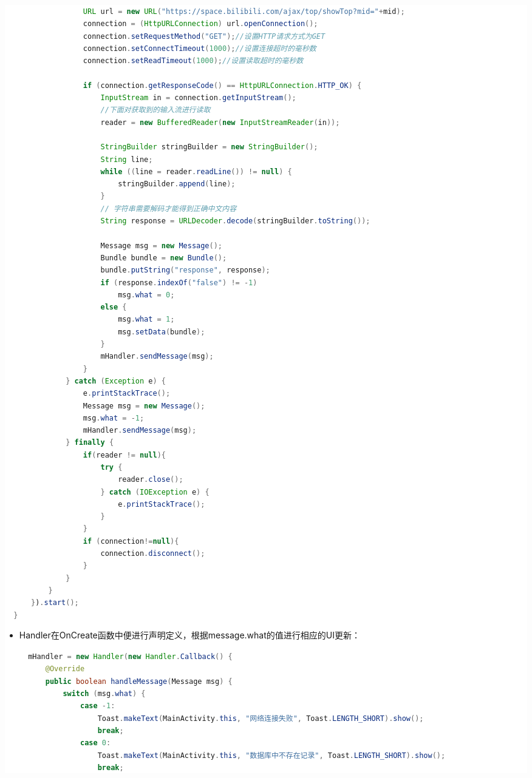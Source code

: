   ```java
                    URL url = new URL("https://space.bilibili.com/ajax/top/showTop?mid="+mid);
                    connection = (HttpURLConnection) url.openConnection();
                    connection.setRequestMethod("GET");//设置HTTP请求方式为GET
                    connection.setConnectTimeout(1000);//设置连接超时的毫秒数
                    connection.setReadTimeout(1000);//设置读取超时的毫秒数

                    if (connection.getResponseCode() == HttpURLConnection.HTTP_OK) {
                        InputStream in = connection.getInputStream();
                        //下面对获取到的输入流进行读取
                        reader = new BufferedReader(new InputStreamReader(in));

                        StringBuilder stringBuilder = new StringBuilder();
                        String line;
                        while ((line = reader.readLine()) != null) {
                            stringBuilder.append(line);
                        }
                        // 字符串需要解码才能得到正确中文内容
                        String response = URLDecoder.decode(stringBuilder.toString());

                        Message msg = new Message();
                        Bundle bundle = new Bundle();
                        bundle.putString("response", response);
                        if (response.indexOf("false") != -1)
                            msg.what = 0;
                        else {
                            msg.what = 1;
                            msg.setData(bundle);
                        }
                        mHandler.sendMessage(msg);
                    }
                } catch (Exception e) {
                    e.printStackTrace();
                    Message msg = new Message();
                    msg.what = -1;
                    mHandler.sendMessage(msg);
                } finally {
                    if(reader != null){
                        try {
                            reader.close();
                        } catch (IOException e) {
                            e.printStackTrace();
                        }
                    }
                    if (connection!=null){
                        connection.disconnect();
                    }
                }
            }
        }).start();
    }
  ```
* Handler在OnCreate函数中便进行声明定义，根据message.what的值进行相应的UI更新：
  ```java
    mHandler = new Handler(new Handler.Callback() {
        @Override
        public boolean handleMessage(Message msg) {
            switch (msg.what) {
                case -1:
                    Toast.makeText(MainActivity.this, "网络连接失败", Toast.LENGTH_SHORT).show();
                    break;
                case 0:
                    Toast.makeText(MainActivity.this, "数据库中不存在记录", Toast.LENGTH_SHORT).show();
                    break;
  ```